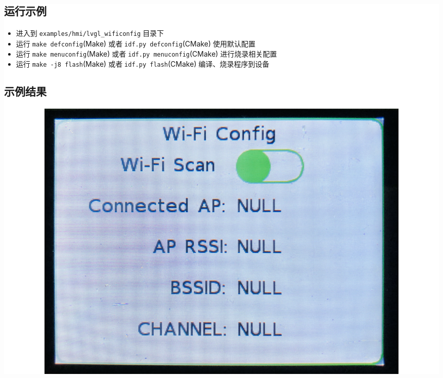 ## 运行示例

- 进入到 `examples/hmi/lvgl_wificonfig` 目录下
- 运行 `make defconfig`(Make) 或者 `idf.py defconfig`(CMake) 使用默认配置
- 运行 `make menuconfig`(Make) 或者 `idf.py menuconfig`(CMake) 进行烧录相关配置
- 运行 `make -j8 flash`(Make) 或者 `idf.py flash`(CMake) 编译、烧录程序到设备

## 示例结果

<div align="center"><img src="../../../documents/_static/hmi_solution/littlevgl/lvgl_wificonfig2.jpg" width = "700" alt="lvgl_wificonfig" align=center /></div>  
